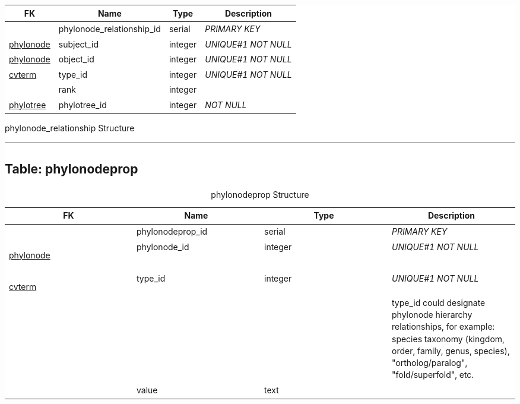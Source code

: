 | FK | Name | Type | Description |
|----|----|----|----|
|  | phylonode_relationship_id | serial | *PRIMARY KEY* |
| [phylonode](#Table:_phylonode) | subject_id | integer | *UNIQUE#1 NOT NULL* |
| [phylonode](#Table:_phylonode) | object_id | integer | *UNIQUE#1 NOT NULL* |
| [cvterm](#Table:_cvterm) | type_id | integer | *UNIQUE#1 NOT NULL* |
|  | rank | integer |  |
| [phylotree](#Table:_phylotree) | phylotree_id | integer | *NOT NULL* |

phylonode_relationship Structure

------------------------------------------------------------------------

  

## <span id="Table:_phylonodeprop" class="mw-headline">Table: phylonodeprop</span>

<table data-border="1" data-cellpadding="3">
<caption>phylonodeprop Structure</caption>
<colgroup>
<col style="width: 25%" />
<col style="width: 25%" />
<col style="width: 25%" />
<col style="width: 25%" />
</colgroup>
<thead>
<tr class="header">
<th>FK</th>
<th>Name</th>
<th>Type</th>
<th>Description</th>
</tr>
</thead>
<tbody>
<tr class="odd tr0">
<td></td>
<td>phylonodeprop_id</td>
<td>serial</td>
<td><em>PRIMARY KEY</em></td>
</tr>
<tr class="even tr1">
<td><p><a href="#Table:_phylonode">phylonode</a></p></td>
<td>phylonode_id</td>
<td>integer</td>
<td><em>UNIQUE#1 NOT NULL</em></td>
</tr>
<tr class="odd tr0">
<td><p><a href="#Table:_cvterm">cvterm</a></p></td>
<td>type_id</td>
<td>integer</td>
<td><em>UNIQUE#1 NOT NULL</em><br />
<br />
type_id could designate phylonode hierarchy relationships, for example:
species taxonomy (kingdom, order, family, genus, species),
"ortholog/paralog", "fold/superfold", etc.</td>
</tr>
<tr class="even tr1">
<td></td>
<td>value</td>
<td>text</td>